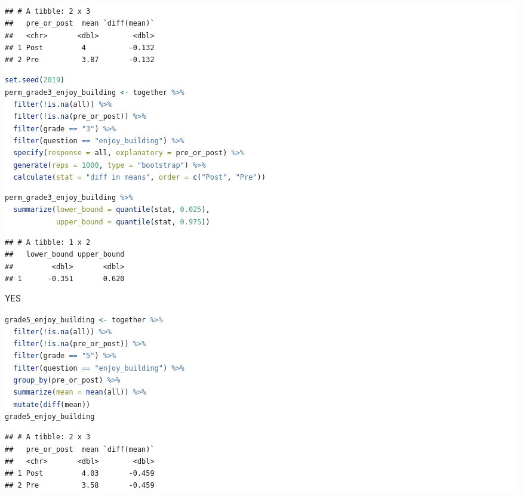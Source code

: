     ## # A tibble: 2 x 3
    ##   pre_or_post  mean `diff(mean)`
    ##   <chr>       <dbl>        <dbl>
    ## 1 Post         4          -0.132
    ## 2 Pre          3.87       -0.132

``` r
set.seed(2019)
perm_grade3_enjoy_building <- together %>%
  filter(!is.na(all)) %>%
  filter(!is.na(pre_or_post)) %>%
  filter(grade == "3") %>%
  filter(question == "enjoy_building") %>%
  specify(response = all, explanatory = pre_or_post) %>%
  generate(reps = 1000, type = "bootstrap") %>%
  calculate(stat = "diff in means", order = c("Post", "Pre"))
```

``` r
perm_grade3_enjoy_building %>%
  summarize(lower_bound = quantile(stat, 0.025),
            upper_bound = quantile(stat, 0.975))
```

    ## # A tibble: 1 x 2
    ##   lower_bound upper_bound
    ##         <dbl>       <dbl>
    ## 1      -0.351       0.620

YES

``` r
grade5_enjoy_building <- together %>%
  filter(!is.na(all)) %>%
  filter(!is.na(pre_or_post)) %>%
  filter(grade == "5") %>%
  filter(question == "enjoy_building") %>%
  group_by(pre_or_post) %>%
  summarize(mean = mean(all)) %>%
  mutate(diff(mean))
grade5_enjoy_building
```

    ## # A tibble: 2 x 3
    ##   pre_or_post  mean `diff(mean)`
    ##   <chr>       <dbl>        <dbl>
    ## 1 Post         4.03       -0.459
    ## 2 Pre          3.58       -0.459

